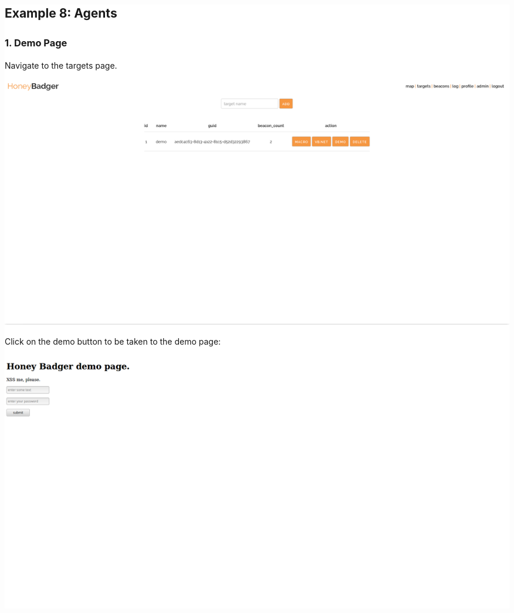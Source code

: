 Example 8: Agents
-----------------
### 1. Demo Page ###
Navigate to the targets page.

![](HoneyBadger_files/hb_targets.png)

Click on the demo button to be taken to the demo page:

![](HoneyBadger_files/hb_demo.png)
